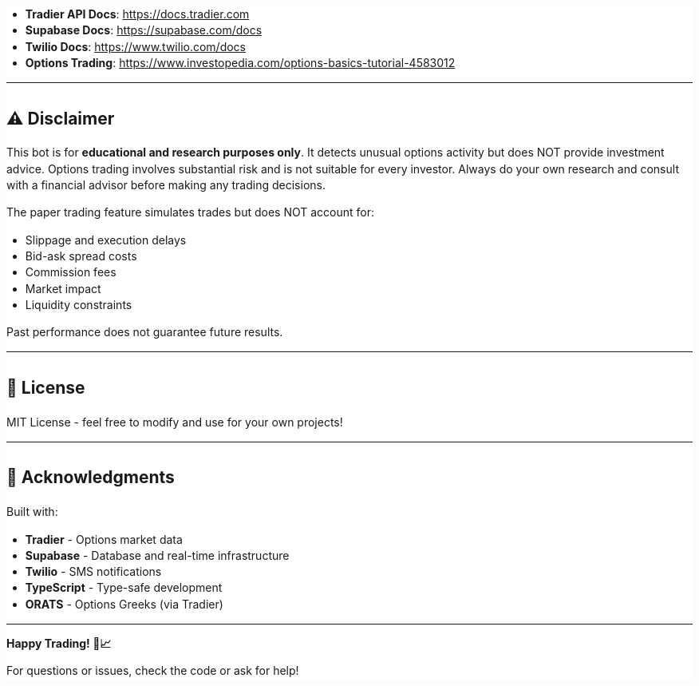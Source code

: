 - **Tradier API Docs**: https://docs.tradier.com
- **Supabase Docs**: https://supabase.com/docs
- **Twilio Docs**: https://www.twilio.com/docs
- **Options Trading**: https://www.investopedia.com/options-basics-tutorial-4583012

---

## ⚠️ Disclaimer

This bot is for **educational and research purposes only**. It detects unusual options activity but does NOT provide investment advice. Options trading involves substantial risk and is not suitable for every investor. Always do your own research and consult with a financial advisor before making any trading decisions.

The paper trading feature simulates trades but does NOT account for:
- Slippage and execution delays
- Bid-ask spread costs
- Commission fees
- Market impact
- Liquidity constraints

Past performance does not guarantee future results.

---

## 📝 License

MIT License - feel free to modify and use for your own projects!

---

## 🙏 Acknowledgments

Built with:
- **Tradier** - Options market data
- **Supabase** - Database and real-time infrastructure
- **Twilio** - SMS notifications
- **TypeScript** - Type-safe development
- **ORATS** - Options Greeks (via Tradier)

---

**Happy Trading! 🚀📈**

For questions or issues, check the code or ask for help!
